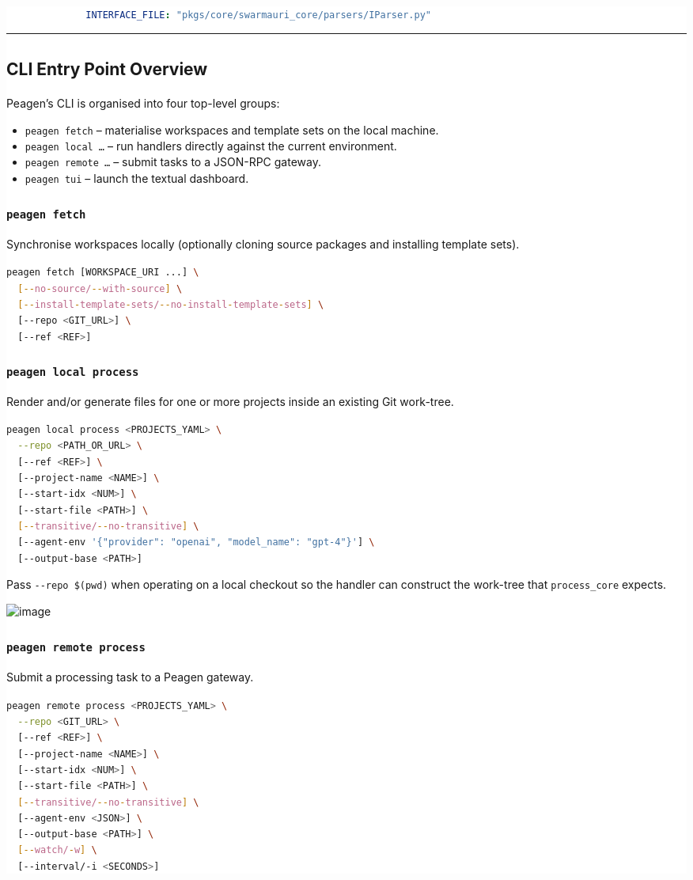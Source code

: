```yaml
              INTERFACE_FILE: "pkgs/core/swarmauri_core/parsers/IParser.py"
```

---

## CLI Entry Point Overview

Peagen’s CLI is organised into four top-level groups:

* `peagen fetch` – materialise workspaces and template sets on the local machine.
* `peagen local …` – run handlers directly against the current environment.
* `peagen remote …` – submit tasks to a JSON-RPC gateway.
* `peagen tui` – launch the textual dashboard.

### `peagen fetch`

Synchronise workspaces locally (optionally cloning source packages and installing template sets).

```bash
peagen fetch [WORKSPACE_URI ...] \
  [--no-source/--with-source] \
  [--install-template-sets/--no-install-template-sets] \
  [--repo <GIT_URL>] \
  [--ref <REF>]
```

### `peagen local process`

Render and/or generate files for one or more projects inside an existing Git work-tree.

```bash
peagen local process <PROJECTS_YAML> \
  --repo <PATH_OR_URL> \
  [--ref <REF>] \
  [--project-name <NAME>] \
  [--start-idx <NUM>] \
  [--start-file <PATH>] \
  [--transitive/--no-transitive] \
  [--agent-env '{"provider": "openai", "model_name": "gpt-4"}'] \
  [--output-base <PATH>]
```

Pass `--repo $(pwd)` when operating on a local checkout so the handler can construct the work-tree that `process_core` expects.

![image](https://github.com/user-attachments/assets/1f52f066-8caa-4070-ab63-63350f95b0ee)

### `peagen remote process`

Submit a processing task to a Peagen gateway.

```bash
peagen remote process <PROJECTS_YAML> \
  --repo <GIT_URL> \
  [--ref <REF>] \
  [--project-name <NAME>] \
  [--start-idx <NUM>] \
  [--start-file <PATH>] \
  [--transitive/--no-transitive] \
  [--agent-env <JSON>] \
  [--output-base <PATH>] \
  [--watch/-w] \
  [--interval/-i <SECONDS>]
```
